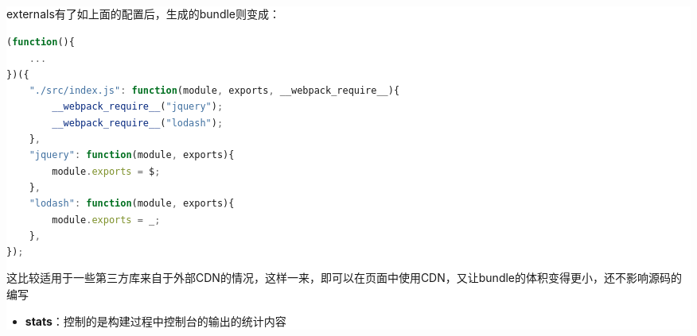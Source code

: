   externals有了如上面的配置后，生成的bundle则变成：

  ```js
  (function(){
      ...
  })({
      "./src/index.js": function(module, exports, __webpack_require__){
          __webpack_require__("jquery");
          __webpack_require__("lodash");
      },
      "jquery": function(module, exports){
          module.exports = $;
      },
      "lodash": function(module, exports){
          module.exports = _;
      },
  });
  ```

  这比较适用于一些第三方库来自于外部CDN的情况，这样一来，即可以在页面中使用CDN，又让bundle的体积变得更小，还不影响源码的编写

- **stats**：控制的是构建过程中控制台的输出的统计内容
